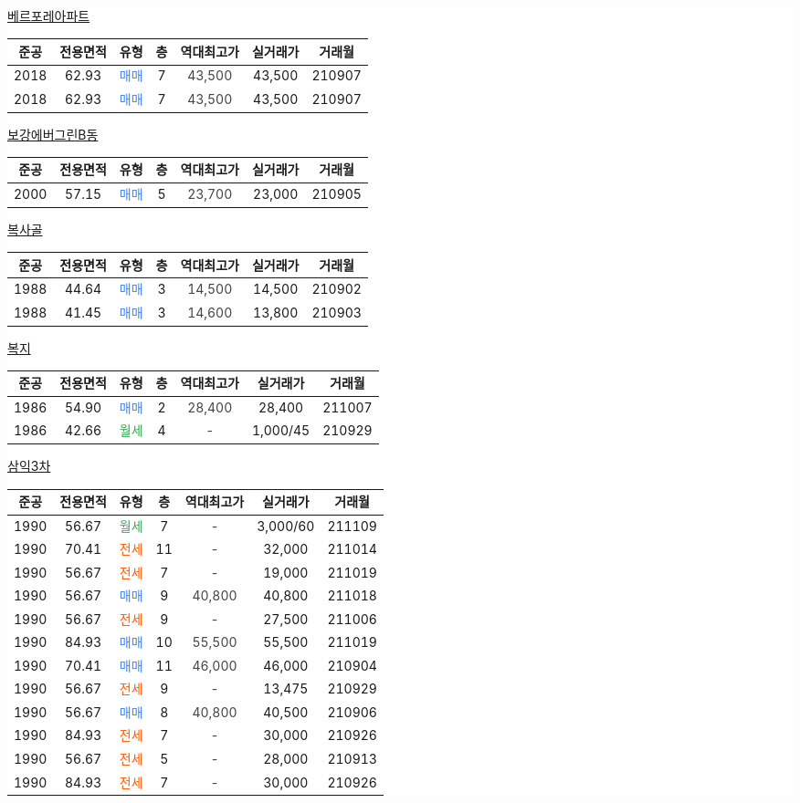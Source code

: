 
[베르포레아파트](https://search.naver.com/search.naver?query=%EA%B2%BD%EA%B8%B0%EB%8F%84+%EB%B6%80%EC%B2%9C%EC%8B%9C+%EA%B4%B4%EC%95%88%EB%8F%99+%EB%B2%A0%EB%A5%B4%ED%8F%AC%EB%A0%88%EC%95%84%ED%8C%8C%ED%8A%B8)

|준공|전용면적|유형|층|역대최고가|실거래가|거래월|
|:---:|:---:|:---:|:---:|:---:|:---:|:---:|
|2018|62.93|<span style="color:#4285f3">매매</span>|7|<span style="color:#444444">43,500</span>|43,500|210907|
|2018|62.93|<span style="color:#4285f3">매매</span>|7|<span style="color:#444444">43,500</span>|43,500|210907|

[보강에버그린B동](https://search.naver.com/search.naver?query=%EA%B2%BD%EA%B8%B0%EB%8F%84+%EB%B6%80%EC%B2%9C%EC%8B%9C+%EA%B4%B4%EC%95%88%EB%8F%99+%EB%B3%B4%EA%B0%95%EC%97%90%EB%B2%84%EA%B7%B8%EB%A6%B0B%EB%8F%99)

|준공|전용면적|유형|층|역대최고가|실거래가|거래월|
|:---:|:---:|:---:|:---:|:---:|:---:|:---:|
|2000|57.15|<span style="color:#4285f3">매매</span>|5|<span style="color:#444444">23,700</span>|23,000|210905|

[복사골](https://search.naver.com/search.naver?query=%EA%B2%BD%EA%B8%B0%EB%8F%84+%EB%B6%80%EC%B2%9C%EC%8B%9C+%EA%B4%B4%EC%95%88%EB%8F%99+%EB%B3%B5%EC%82%AC%EA%B3%A8)

|준공|전용면적|유형|층|역대최고가|실거래가|거래월|
|:---:|:---:|:---:|:---:|:---:|:---:|:---:|
|1988|44.64|<span style="color:#4285f3">매매</span>|3|<span style="color:#444444">14,500</span>|14,500|210902|
|1988|41.45|<span style="color:#4285f3">매매</span>|3|<span style="color:#444444">14,600</span>|13,800|210903|

[복지](https://search.naver.com/search.naver?query=%EA%B2%BD%EA%B8%B0%EB%8F%84+%EB%B6%80%EC%B2%9C%EC%8B%9C+%EA%B4%B4%EC%95%88%EB%8F%99+%EB%B3%B5%EC%A7%80)

|준공|전용면적|유형|층|역대최고가|실거래가|거래월|
|:---:|:---:|:---:|:---:|:---:|:---:|:---:|
|1986|54.90|<span style="color:#4285f3">매매</span>|2|<span style="color:#444444">28,400</span>|28,400|211007|
|1986|42.66|<span style="color:#34a853">월세</span>|4|<span style="color:#444444">-</span>|1,000/45|210929|

[삼익3차](https://search.naver.com/search.naver?query=%EA%B2%BD%EA%B8%B0%EB%8F%84+%EB%B6%80%EC%B2%9C%EC%8B%9C+%EA%B4%B4%EC%95%88%EB%8F%99+%EC%82%BC%EC%9D%B53%EC%B0%A8)

|준공|전용면적|유형|층|역대최고가|실거래가|거래월|
|:---:|:---:|:---:|:---:|:---:|:---:|:---:|
|1990|56.67|<span style="color:#34a853">월세</span>|7|<span style="color:#444444">-</span>|3,000/60|211109|
|1990|70.41|<span style="color:#ff5a00">전세</span>|11|<span style="color:#444444">-</span>|32,000|211014|
|1990|56.67|<span style="color:#ff5a00">전세</span>|7|<span style="color:#444444">-</span>|19,000|211019|
|1990|56.67|<span style="color:#4285f3">매매</span>|9|<span style="color:#444444">40,800</span>|40,800|211018|
|1990|56.67|<span style="color:#ff5a00">전세</span>|9|<span style="color:#444444">-</span>|27,500|211006|
|1990|84.93|<span style="color:#4285f3">매매</span>|10|<span style="color:#444444">55,500</span>|55,500|211019|
|1990|70.41|<span style="color:#4285f3">매매</span>|11|<span style="color:#444444">46,000</span>|46,000|210904|
|1990|56.67|<span style="color:#ff5a00">전세</span>|9|<span style="color:#444444">-</span>|13,475|210929|
|1990|56.67|<span style="color:#4285f3">매매</span>|8|<span style="color:#444444">40,800</span>|40,500|210906|
|1990|84.93|<span style="color:#ff5a00">전세</span>|7|<span style="color:#444444">-</span>|30,000|210926|
|1990|56.67|<span style="color:#ff5a00">전세</span>|5|<span style="color:#444444">-</span>|28,000|210913|
|1990|84.93|<span style="color:#ff5a00">전세</span>|7|<span style="color:#444444">-</span>|30,000|210926|
